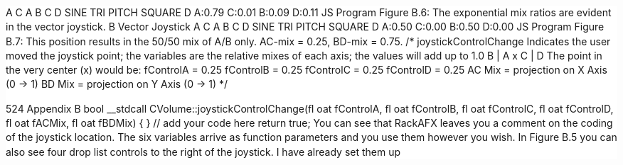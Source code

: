A
C
A
B
C
D
SINE
TRI
PITCH
SQUARE
D
A:0.79 C:0.01 B:0.09 D:0.11
JS Program
 Figure B.6:    The exponential mix ratios are evident in the vector joystick.
B
Vector Joystick
A
C
A
B
C
D
SINE
TRI
PITCH
SQUARE
D
A:0.50 C:0.00 B:0.50 D:0.00
JS Program
 Figure B.7:    This position results in the 50/50 mix of A/B only. AC-mix = 0.25, BD-mix = 0.75.
  /* joystickControlChange
  Indicates the user moved the joystick point; the variables are the relative
mixes     of each axis; the values will add up to 1.0
  B
  |
A
x
C
  |
  D
  The point in the very center (x) would be:
  fControlA = 0.25
  fControlB = 0.25
  fControlC = 0.25
  fControlD = 0.25
  AC Mix = projection on X Axis (0 -> 1)
  BD Mix = projection on Y Axis (0 -> 1)
  */

524  Appendix B
  bool __stdcall CVolume::joystickControlChange(ﬂ oat fControlA,
  ﬂ oat fControlB,
  ﬂ oat fControlC,
  ﬂ oat fControlD,
  ﬂ oat fACMix,
  ﬂ oat fBDMix)
  {
  }
  // add your code here
  return true;
 You can see that RackAFX leaves you a comment on the coding of the joystick location. The
six variables arrive as function parameters and you use them however you wish. In  Figure B.5
you can also see four drop list controls to the right of the joystick. I have already set them up